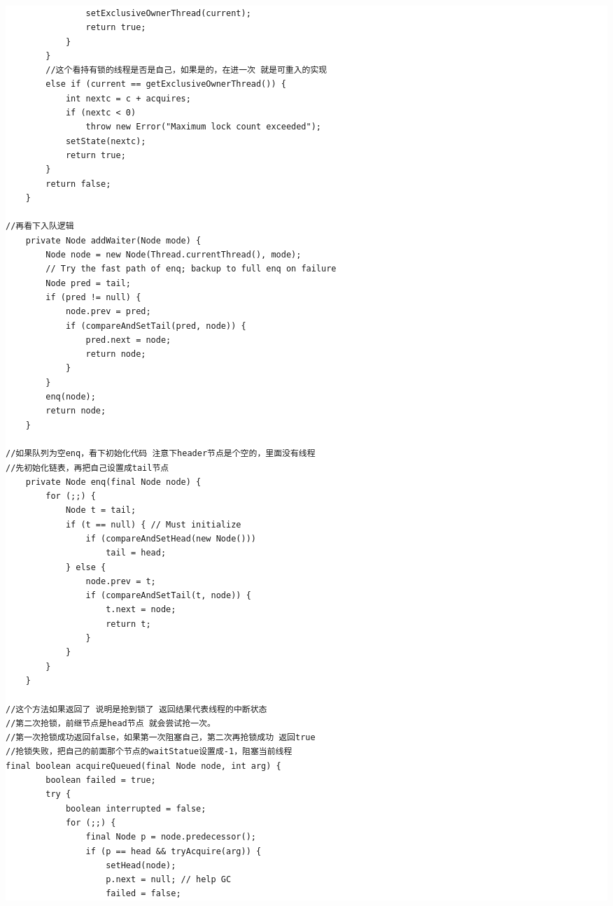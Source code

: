 ```
                setExclusiveOwnerThread(current);
                return true;
            }
        }
        //这个看持有锁的线程是否是自己，如果是的，在进一次 就是可重入的实现
        else if (current == getExclusiveOwnerThread()) {
            int nextc = c + acquires;
            if (nextc < 0)
                throw new Error("Maximum lock count exceeded");
            setState(nextc);
            return true;
        }
        return false;
    }
 
//再看下入队逻辑    
    private Node addWaiter(Node mode) {
        Node node = new Node(Thread.currentThread(), mode);
        // Try the fast path of enq; backup to full enq on failure
        Node pred = tail;
        if (pred != null) {
            node.prev = pred;
            if (compareAndSetTail(pred, node)) {
                pred.next = node;
                return node;
            }
        }
        enq(node);
        return node;
    }
 
//如果队列为空enq，看下初始化代码 注意下header节点是个空的，里面没有线程
//先初始化链表，再把自己设置成tail节点
    private Node enq(final Node node) {
        for (;;) {
            Node t = tail;
            if (t == null) { // Must initialize
                if (compareAndSetHead(new Node()))
                    tail = head;
            } else {
                node.prev = t;
                if (compareAndSetTail(t, node)) {
                    t.next = node;
                    return t;
                }
            }
        }
    }
 
//这个方法如果返回了 说明是抢到锁了 返回结果代表线程的中断状态
//第二次抢锁，前继节点是head节点 就会尝试抢一次。
//第一次抢锁成功返回false，如果第一次阻塞自己，第二次再抢锁成功 返回true
//抢锁失败，把自己的前面那个节点的waitStatue设置成-1，阻塞当前线程
final boolean acquireQueued(final Node node, int arg) {
        boolean failed = true;
        try {
            boolean interrupted = false;
            for (;;) {
                final Node p = node.predecessor();
                if (p == head && tryAcquire(arg)) {
                    setHead(node);
                    p.next = null; // help GC
                    failed = false;
```